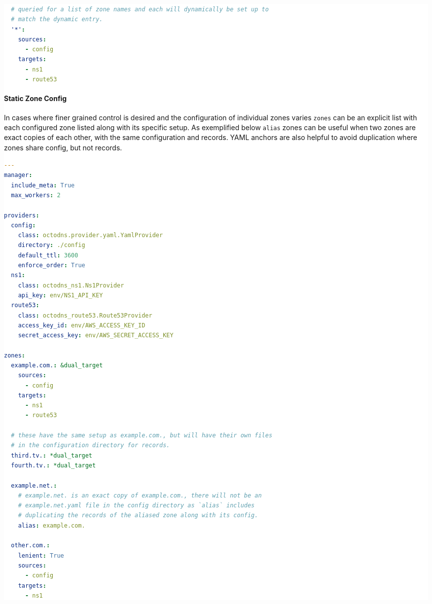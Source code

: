 ```yaml
  # queried for a list of zone names and each will dynamically be set up to
  # match the dynamic entry.
  '*':
    sources:
      - config
    targets:
      - ns1
      - route53
```

#### Static Zone Config

In cases where finer grained control is desired and the configuration of individual zones varies `zones` can be an explicit list with each configured zone listed along with its specific setup. As exemplified below `alias` zones can be useful when two zones are exact copies of each other, with the same configuration and records. YAML anchors are also helpful to avoid duplication where zones share config, but not records.

```yaml
---
manager:
  include_meta: True
  max_workers: 2

providers:
  config:
    class: octodns.provider.yaml.YamlProvider
    directory: ./config
    default_ttl: 3600
    enforce_order: True
  ns1:
    class: octodns_ns1.Ns1Provider
    api_key: env/NS1_API_KEY
  route53:
    class: octodns_route53.Route53Provider
    access_key_id: env/AWS_ACCESS_KEY_ID
    secret_access_key: env/AWS_SECRET_ACCESS_KEY

zones:
  example.com.: &dual_target
    sources:
      - config
    targets:
      - ns1
      - route53

  # these have the same setup as example.com., but will have their own files
  # in the configuration directory for records.
  third.tv.: *dual_target
  fourth.tv.: *dual_target

  example.net.:
    # example.net. is an exact copy of example.com., there will not be an
    # example.net.yaml file in the config directory as `alias` includes
    # duplicating the records of the aliased zone along with its config.
    alias: example.com.

  other.com.:
    lenient: True
    sources:
      - config
    targets:
      - ns1
```
